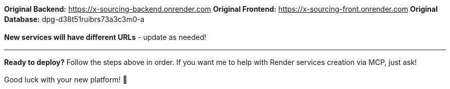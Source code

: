 **Original Backend:** https://x-sourcing-backend.onrender.com
**Original Frontend:** https://x-sourcing-front.onrender.com
**Original Database:** dpg-d38t51ruibrs73a3c3m0-a

**New services will have different URLs** - update as needed!

---

**Ready to deploy?** Follow the steps above in order. If you want me to help with Render services creation via MCP, just ask!

Good luck with your new platform! 🚀

